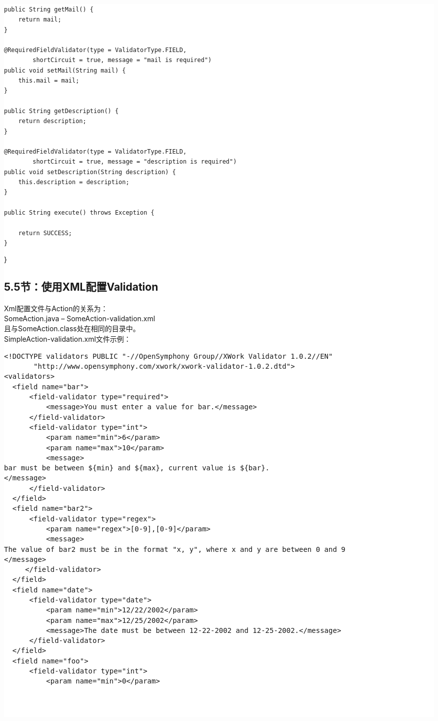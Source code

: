     public String getMail() {
        return mail;
    }

    @RequiredFieldValidator(type = ValidatorType.FIELD,
            shortCircuit = true, message = "mail is required")
    public void setMail(String mail) {
        this.mail = mail;
    }

    public String getDescription() {
        return description;
    }

    @RequiredFieldValidator(type = ValidatorType.FIELD,
            shortCircuit = true, message = "description is required")
    public void setDescription(String description) {
        this.description = description;
    }

    public String execute() throws Exception {

        return SUCCESS;
    }
}</pre>
## 5.5节：使用XML配置Validation

Xml配置文件与Action的关系为：  
SomeAction.java – SomeAction-validation.xml  
且与SomeAction.class处在相同的目录中。  
SimpleAction-validation.xml文件示例：
<pre escaped="true" lang="xml" line="1">&lt;!DOCTYPE validators PUBLIC "-//OpenSymphony Group//XWork Validator 1.0.2//EN"
       "http://www.opensymphony.com/xwork/xwork-validator-1.0.2.dtd"&gt;
&lt;validators&gt;
  &lt;field name="bar"&gt;
      &lt;field-validator type="required"&gt;
          &lt;message&gt;You must enter a value for bar.&lt;/message&gt;
      &lt;/field-validator&gt;
      &lt;field-validator type="int"&gt;
          &lt;param name="min"&gt;6&lt;/param&gt;
          &lt;param name="max"&gt;10&lt;/param&gt;
          &lt;message&gt;
bar must be between ${min} and ${max}, current value is ${bar}.
&lt;/message&gt;
      &lt;/field-validator&gt;
  &lt;/field&gt;
  &lt;field name="bar2"&gt;
      &lt;field-validator type="regex"&gt;
          &lt;param name="regex"&gt;[0-9],[0-9]&lt;/param&gt;
          &lt;message&gt;
The value of bar2 must be in the format "x, y", where x and y are between 0 and 9
&lt;/message&gt;
     &lt;/field-validator&gt;
  &lt;/field&gt;
  &lt;field name="date"&gt;
      &lt;field-validator type="date"&gt;
          &lt;param name="min"&gt;12/22/2002&lt;/param&gt;
          &lt;param name="max"&gt;12/25/2002&lt;/param&gt;
          &lt;message&gt;The date must be between 12-22-2002 and 12-25-2002.&lt;/message&gt;
      &lt;/field-validator&gt;
  &lt;/field&gt;
  &lt;field name="foo"&gt;
      &lt;field-validator type="int"&gt;
          &lt;param name="min"&gt;0&lt;/param&gt;